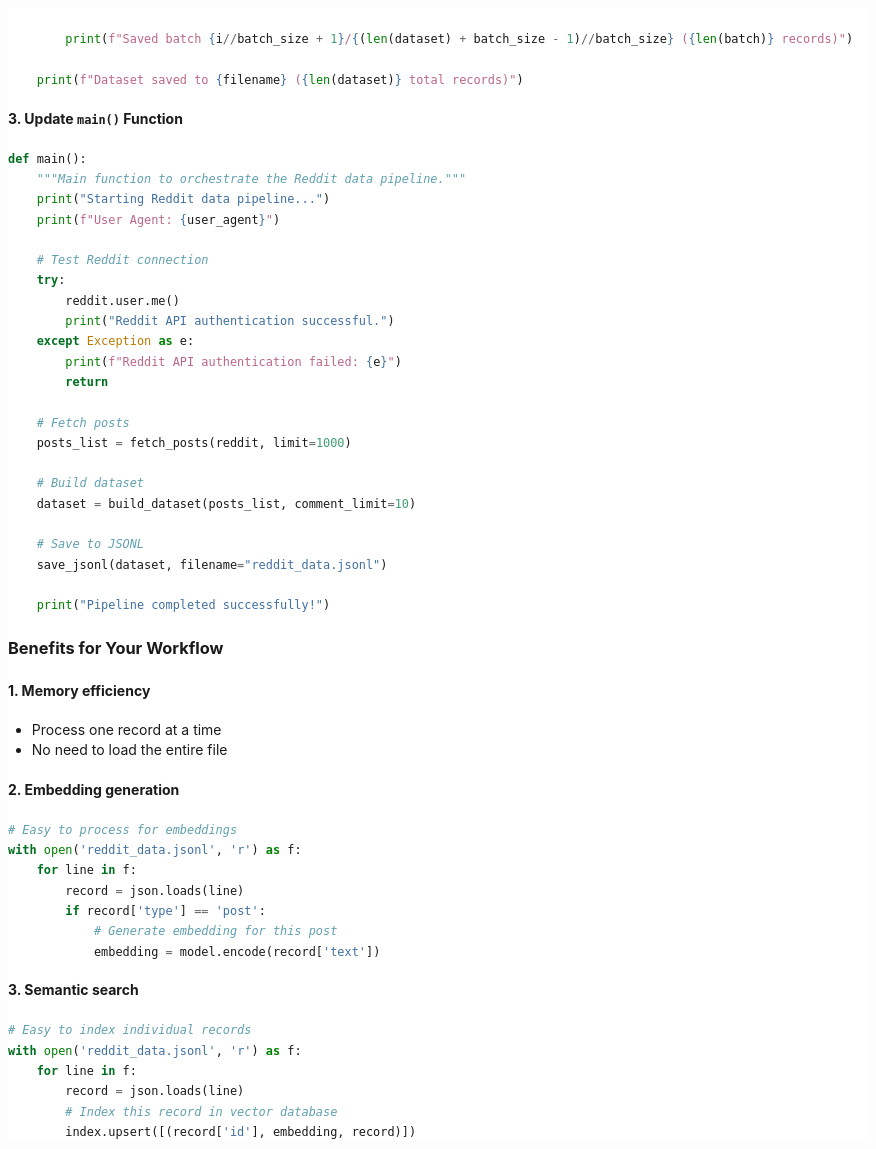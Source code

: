 ```python
        
        print(f"Saved batch {i//batch_size + 1}/{(len(dataset) + batch_size - 1)//batch_size} ({len(batch)} records)")
    
    print(f"Dataset saved to {filename} ({len(dataset)} total records)")
```

#### 3. **Update `main()` Function**
```python
def main():
    """Main function to orchestrate the Reddit data pipeline."""
    print("Starting Reddit data pipeline...")
    print(f"User Agent: {user_agent}")
    
    # Test Reddit connection
    try:
        reddit.user.me()
        print("Reddit API authentication successful.")
    except Exception as e:
        print(f"Reddit API authentication failed: {e}")
        return
    
    # Fetch posts
    posts_list = fetch_posts(reddit, limit=1000)
    
    # Build dataset
    dataset = build_dataset(posts_list, comment_limit=10)
    
    # Save to JSONL
    save_jsonl(dataset, filename="reddit_data.jsonl")
    
    print("Pipeline completed successfully!")
```

### Benefits for Your Workflow

#### 1. **Memory efficiency**
- Process one record at a time
- No need to load the entire file

#### 2. **Embedding generation**
```python
# Easy to process for embeddings
with open('reddit_data.jsonl', 'r') as f:
    for line in f:
        record = json.loads(line)
        if record['type'] == 'post':
            # Generate embedding for this post
            embedding = model.encode(record['text'])
```

#### 3. **Semantic search**
```python
# Easy to index individual records
with open('reddit_data.jsonl', 'r') as f:
    for line in f:
        record = json.loads(line)
        # Index this record in vector database
        index.upsert([(record['id'], embedding, record)])
```
